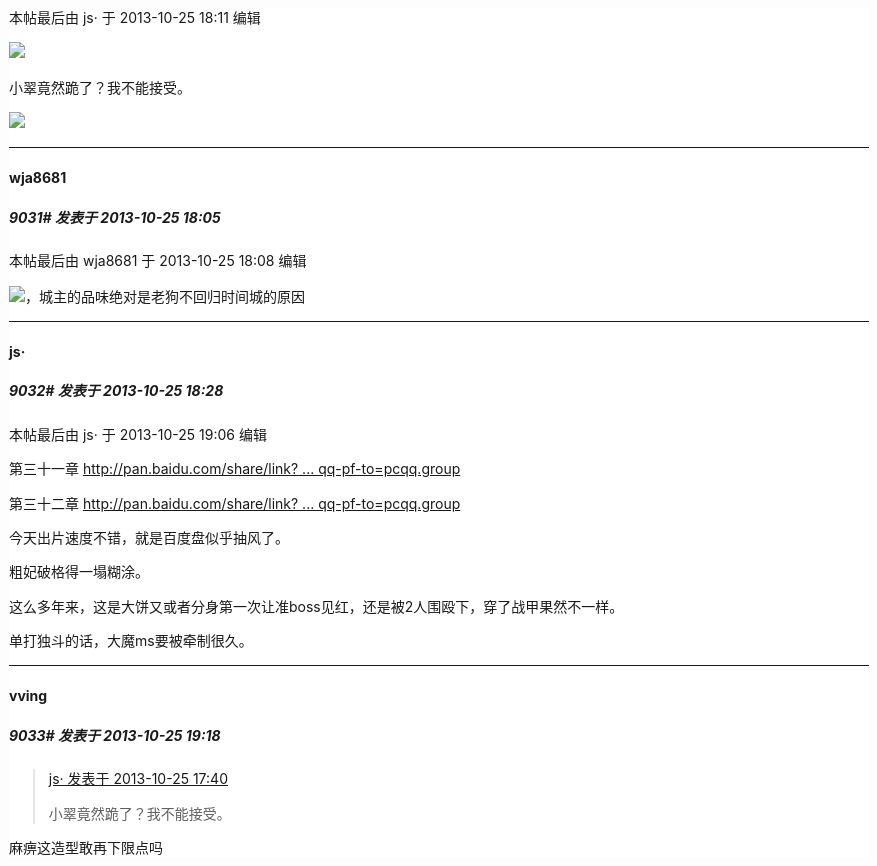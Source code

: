  本帖最后由 js· 于 2013-10-25 18:11 编辑 

<img src="http://v1.freep.cn/3tb_13102517391159nf512293.jpg" referrerpolicy="no-referrer">

小翠竟然跪了？我不能接受。

<img src="http://v1.freep.cn/3tb_1310251811163rdo512293.jpg" referrerpolicy="no-referrer">


-----

####  wja8681  
##### 9031#       发表于 2013-10-25 18:05


 本帖最后由 wja8681 于 2013-10-25 18:08 编辑 

<img src="https://static.saraba1st.com/image/smiley/face/149.gif" referrerpolicy="no-referrer">，城主的品味绝对是老狗不回归时间城的原因


-----

####  js·  
##### 9032#       发表于 2013-10-25 18:28


 本帖最后由 js· 于 2013-10-25 19:06 编辑 

第三十一章
[http://pan.baidu.com/share/link? ... qq-pf-to=pcqq.group](http://pan.baidu.com/share/link?uk=1208517328&amp;shareid=1763386986&amp;qq-pf-to=pcqq.group)


第三十二章
[http://pan.baidu.com/share/link? ... qq-pf-to=pcqq.group](http://pan.baidu.com/share/link?uk=1208517328&amp;shareid=1770490793&amp;qq-pf-to=pcqq.group)


今天出片速度不错，就是百度盘似乎抽风了。


粗妃破格得一塌糊涂。

这么多年来，这是大饼又或者分身第一次让准boss见红，还是被2人围殴下，穿了战甲果然不一样。

单打独斗的话，大魔ms要被牵制很久。


-----

####  vving  
##### 9033#       发表于 2013-10-25 19:18


<blockquote><a href="httphttps://bbs.saraba1st.com/2b/forum.php?mod=redirect&amp;goto=findpost&amp;pid=23402844&amp;ptid=346283" target="_blank">js· 发表于 2013-10-25 17:40</a>

小翠竟然跪了？我不能接受。</blockquote>
麻痹这造型敢再下限点吗
